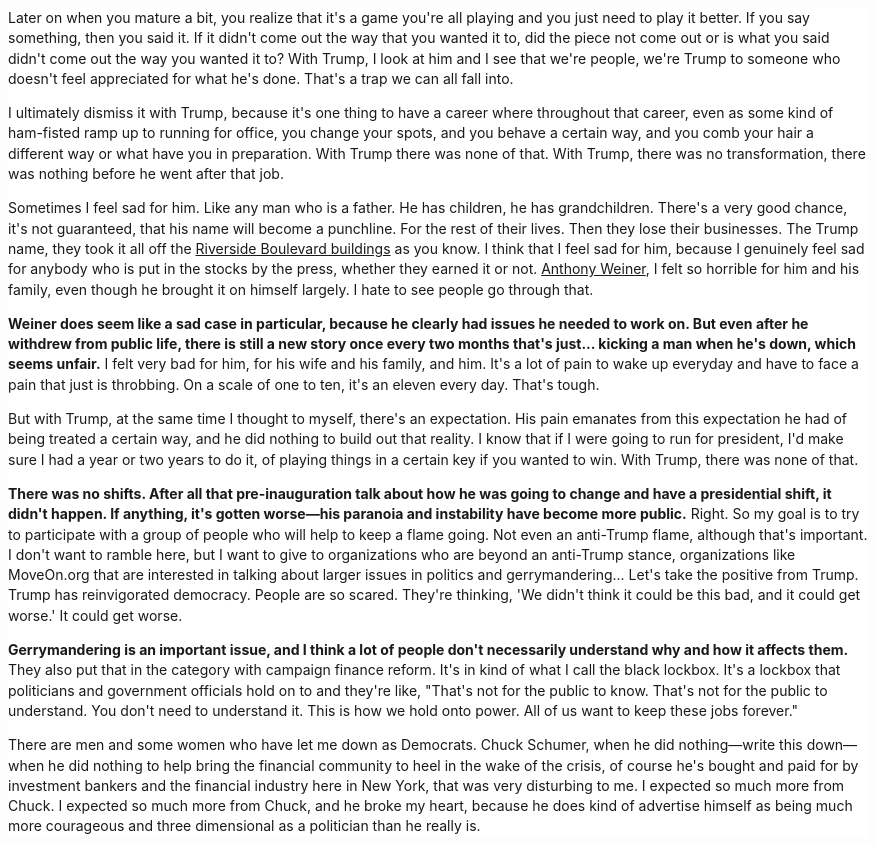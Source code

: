 <p>Later on when you mature a bit, you realize that it&apos;s a game you&apos;re all playing and you just need to play it better. If you say something, then you said it. If it didn&apos;t come out the way that you wanted it to, did the piece not come out or is what you said didn&apos;t come out the way you wanted it to? With Trump, I look at him and I see that we&apos;re people, we&apos;re Trump to someone who doesn&apos;t feel appreciated for what he&apos;s done. That&apos;s a trap we can all fall into.</p>

<p>I ultimately dismiss it with Trump, because it&apos;s one thing to have a career where throughout that career, even as some kind of ham-fisted ramp up to running for office, you change your spots, and you behave a certain way, and you comb your hair a different way or what have you in preparation. With Trump there was none of that. With Trump, there was no transformation, there was nothing before he went after that job.</p>

<p>Sometimes I feel sad for him. Like any man who is a father. He has children, he has grandchildren. There&apos;s a very good chance, it&apos;s not guaranteed, that his name will become a punchline. For the rest of their lives. Then they lose their businesses. The Trump name, they took it all off the <a href="https://web.archive.org/web/20171021075938/http://gothamist.com/2016/11/16/its_the_little_things.php">Riverside Boulevard buildings</a> as you know. I think that I feel sad for him, because I genuinely feel sad for anybody who is put in the stocks by the press, whether they earned it or not. <a href="https://web.archive.org/web/20171021075938/http://gothamist.com/tags/anthonyweiner">Anthony Weiner</a>, I felt so horrible for him and his family, even though he brought it on himself largely. I hate to see people go through that. </p>

<p><strong>Weiner does seem like a sad case in particular, because he clearly had issues he needed to work on. But even after he withdrew from public life, there is still a new story once every two months that&apos;s just... kicking a man when he&apos;s down, which seems unfair.</strong>	I felt very bad for him, for his wife and his family, and him. It&apos;s a lot of pain to wake up everyday and have to face a pain that just is throbbing. On a scale of one to ten, it&apos;s an eleven every day. That&apos;s tough. </p>

<p>But with Trump, at the same time I thought to myself, there&apos;s an expectation. His pain emanates from this expectation he had of being treated a certain way, and he did nothing to build out that reality. I know that if I were going to run for president, I&apos;d make sure I had a year or two years to do it, of playing things in a certain key if you wanted to win. With Trump, there was none of that.</p>

<p><strong>There was no shifts. After all that pre-inauguration talk about how he was going to change and have a presidential shift, it didn&apos;t happen. If anything, it&apos;s gotten worse&#x2014;his paranoia and instability have become more public.</strong> Right. So my goal is to try to participate with a group of people who will help to keep a flame going. Not even an anti-Trump flame, although that&apos;s important. I don&apos;t want to ramble here, but I want to give to organizations who are beyond an anti-Trump stance, organizations like MoveOn.org that are interested in talking about larger issues in politics and gerrymandering... Let&apos;s take the positive from Trump. Trump has reinvigorated democracy. People are so scared. They&apos;re thinking, &apos;We didn&apos;t think it could be this bad, and it could get worse.&apos; It could get worse.</p>

<p><strong>Gerrymandering is an important issue, and I think a lot of people don&apos;t necessarily understand why and how it affects them.</strong> They also put that in the category with campaign finance reform. It&apos;s in kind of what I call the black lockbox. It&apos;s a lockbox that politicians and government officials hold on to and they&apos;re like, &quot;That&apos;s not for the public to know. That&apos;s not for the public to understand. You don&apos;t need to understand it. This is how we hold onto power. All of us want to keep these jobs forever.&quot; </p>

<p>There are men and some women who have let me down as Democrats. Chuck Schumer, when he did nothing&#x2014;write this down&#x2014;when he did nothing to help bring the financial community to heel in the wake of the crisis, of course he&apos;s bought and paid for by investment bankers and the financial industry here in New York, that was very disturbing to me. I expected so much more from Chuck. I expected so much more from Chuck, and he broke my heart, because he does kind of advertise himself as being much more courageous and three dimensional as a politician than he really is. </p>

